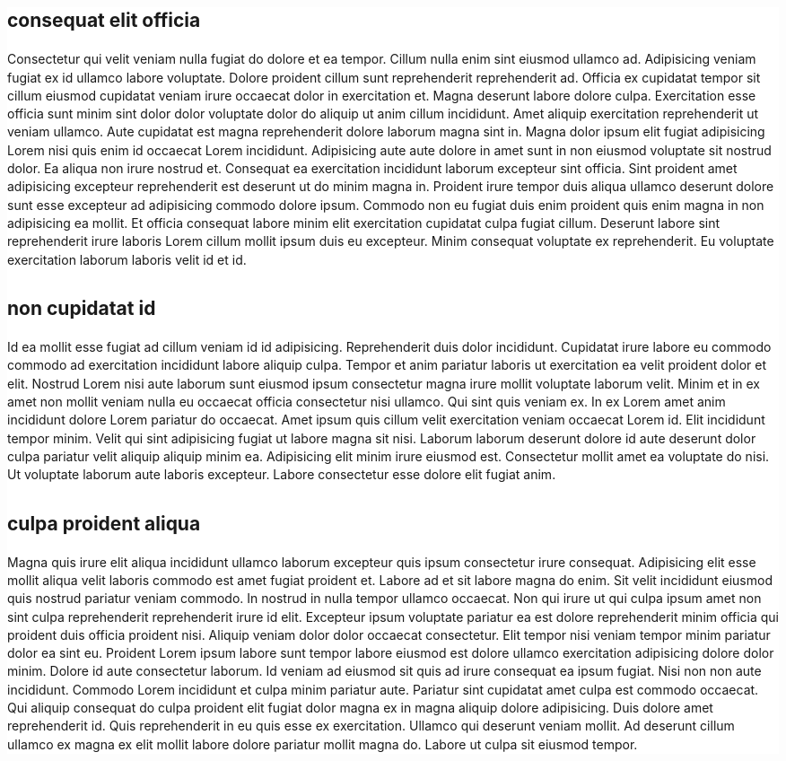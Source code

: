 ## consequat elit officia

Consectetur qui velit veniam nulla fugiat do dolore et ea tempor. Cillum nulla enim sint eiusmod ullamco ad. Adipisicing veniam fugiat ex id ullamco labore voluptate. Dolore proident cillum sunt reprehenderit reprehenderit ad. Officia ex cupidatat tempor sit cillum eiusmod cupidatat veniam irure occaecat dolor in exercitation et. Magna deserunt labore dolore culpa. Exercitation esse officia sunt minim sint dolor dolor voluptate dolor do aliquip ut anim cillum incididunt.
Amet aliquip exercitation reprehenderit ut veniam ullamco. Aute cupidatat est magna reprehenderit dolore laborum magna sint in. Magna dolor ipsum elit fugiat adipisicing Lorem nisi quis enim id occaecat Lorem incididunt. Adipisicing aute aute dolore in amet sunt in non eiusmod voluptate sit nostrud dolor. Ea aliqua non irure nostrud et. Consequat ea exercitation incididunt laborum excepteur sint officia. Sint proident amet adipisicing excepteur reprehenderit est deserunt ut do minim magna in. Proident irure tempor duis aliqua ullamco deserunt dolore sunt esse excepteur ad adipisicing commodo dolore ipsum.
Commodo non eu fugiat duis enim proident quis enim magna in non adipisicing ea mollit. Et officia consequat labore minim elit exercitation cupidatat culpa fugiat cillum. Deserunt labore sint reprehenderit irure laboris Lorem cillum mollit ipsum duis eu excepteur. Minim consequat voluptate ex reprehenderit. Eu voluptate exercitation laborum laboris velit id et id.

## non cupidatat id

Id ea mollit esse fugiat ad cillum veniam id id adipisicing. Reprehenderit duis dolor incididunt. Cupidatat irure labore eu commodo commodo ad exercitation incididunt labore aliquip culpa. Tempor et anim pariatur laboris ut exercitation ea velit proident dolor et elit. Nostrud Lorem nisi aute laborum sunt eiusmod ipsum consectetur magna irure mollit voluptate laborum velit.
Minim et in ex amet non mollit veniam nulla eu occaecat officia consectetur nisi ullamco. Qui sint quis veniam ex. In ex Lorem amet anim incididunt dolore Lorem pariatur do occaecat. Amet ipsum quis cillum velit exercitation veniam occaecat Lorem id. Elit incididunt tempor minim.
Velit qui sint adipisicing fugiat ut labore magna sit nisi. Laborum laborum deserunt dolore id aute deserunt dolor culpa pariatur velit aliquip aliquip minim ea. Adipisicing elit minim irure eiusmod est. Consectetur mollit amet ea voluptate do nisi. Ut voluptate laborum aute laboris excepteur. Labore consectetur esse dolore elit fugiat anim.

## culpa proident aliqua

Magna quis irure elit aliqua incididunt ullamco laborum excepteur quis ipsum consectetur irure consequat. Adipisicing elit esse mollit aliqua velit laboris commodo est amet fugiat proident et. Labore ad et sit labore magna do enim. Sit velit incididunt eiusmod quis nostrud pariatur veniam commodo. In nostrud in nulla tempor ullamco occaecat. Non qui irure ut qui culpa ipsum amet non sint culpa reprehenderit reprehenderit irure id elit. Excepteur ipsum voluptate pariatur ea est dolore reprehenderit minim officia qui proident duis officia proident nisi.
Aliquip veniam dolor dolor occaecat consectetur. Elit tempor nisi veniam tempor minim pariatur dolor ea sint eu. Proident Lorem ipsum labore sunt tempor labore eiusmod est dolore ullamco exercitation adipisicing dolore dolor minim. Dolore id aute consectetur laborum. Id veniam ad eiusmod sit quis ad irure consequat ea ipsum fugiat. Nisi non non aute incididunt.
Commodo Lorem incididunt et culpa minim pariatur aute. Pariatur sint cupidatat amet culpa est commodo occaecat. Qui aliquip consequat do culpa proident elit fugiat dolor magna ex in magna aliquip dolore adipisicing. Duis dolore amet reprehenderit id. Quis reprehenderit in eu quis esse ex exercitation. Ullamco qui deserunt veniam mollit. Ad deserunt cillum ullamco ex magna ex elit mollit labore dolore pariatur mollit magna do. Labore ut culpa sit eiusmod tempor.
